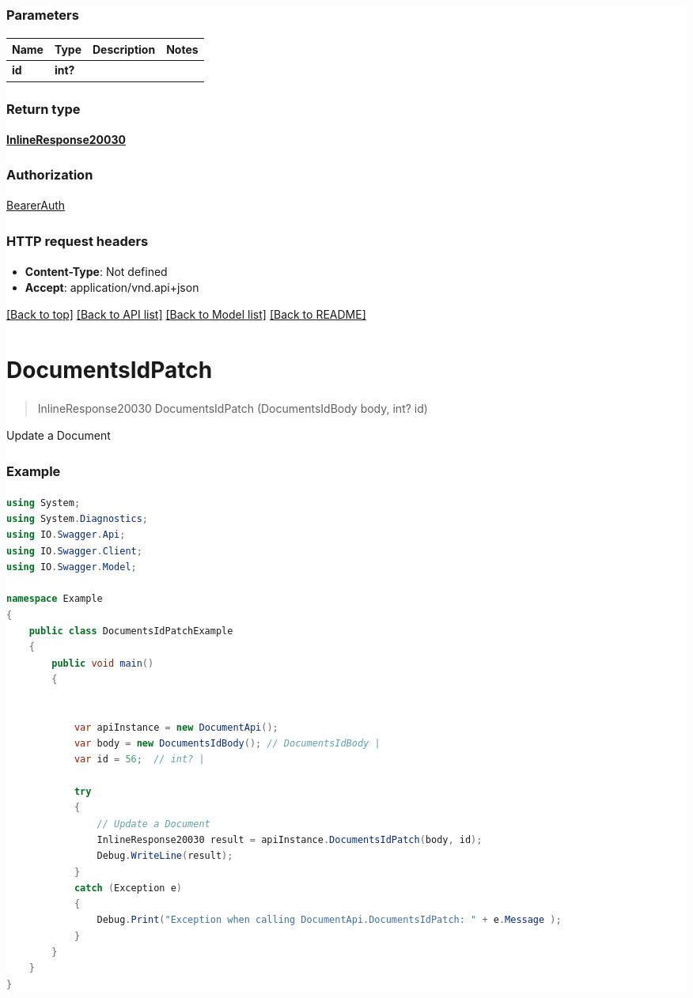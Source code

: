 ### Parameters

Name | Type | Description  | Notes
------------- | ------------- | ------------- | -------------
 **id** | **int?**|  | 

### Return type

[**InlineResponse20030**](InlineResponse20030.md)

### Authorization

[BearerAuth](../README.md#BearerAuth)

### HTTP request headers

 - **Content-Type**: Not defined
 - **Accept**: application/vnd.api+json

[[Back to top]](#) [[Back to API list]](../README.md#documentation-for-api-endpoints) [[Back to Model list]](../README.md#documentation-for-models) [[Back to README]](../README.md)

<a name="documentsidpatch"></a>
# **DocumentsIdPatch**
> InlineResponse20030 DocumentsIdPatch (DocumentsIdBody body, int? id)

Update a Document

### Example
```csharp
using System;
using System.Diagnostics;
using IO.Swagger.Api;
using IO.Swagger.Client;
using IO.Swagger.Model;

namespace Example
{
    public class DocumentsIdPatchExample
    {
        public void main()
        {


            var apiInstance = new DocumentApi();
            var body = new DocumentsIdBody(); // DocumentsIdBody | 
            var id = 56;  // int? | 

            try
            {
                // Update a Document
                InlineResponse20030 result = apiInstance.DocumentsIdPatch(body, id);
                Debug.WriteLine(result);
            }
            catch (Exception e)
            {
                Debug.Print("Exception when calling DocumentApi.DocumentsIdPatch: " + e.Message );
            }
        }
    }
}
```
